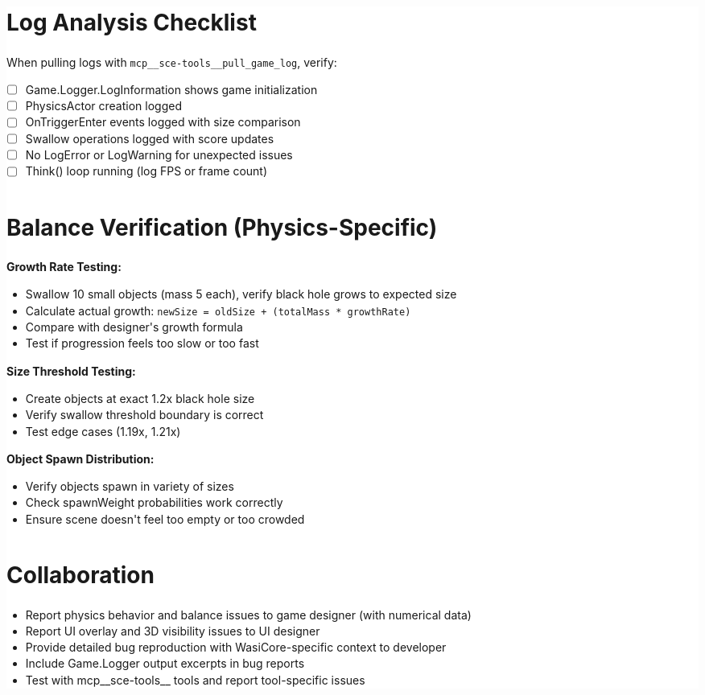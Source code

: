 # Log Analysis Checklist

When pulling logs with `mcp__sce-tools__pull_game_log`, verify:
- [ ] Game.Logger.LogInformation shows game initialization
- [ ] PhysicsActor creation logged
- [ ] OnTriggerEnter events logged with size comparison
- [ ] Swallow operations logged with score updates
- [ ] No LogError or LogWarning for unexpected issues
- [ ] Think() loop running (log FPS or frame count)

# Balance Verification (Physics-Specific)

**Growth Rate Testing:**
- Swallow 10 small objects (mass 5 each), verify black hole grows to expected size
- Calculate actual growth: `newSize = oldSize + (totalMass * growthRate)`
- Compare with designer's growth formula
- Test if progression feels too slow or too fast

**Size Threshold Testing:**
- Create objects at exact 1.2x black hole size
- Verify swallow threshold boundary is correct
- Test edge cases (1.19x, 1.21x)

**Object Spawn Distribution:**
- Verify objects spawn in variety of sizes
- Check spawnWeight probabilities work correctly
- Ensure scene doesn't feel too empty or too crowded

# Collaboration

- Report physics behavior and balance issues to game designer (with numerical data)
- Report UI overlay and 3D visibility issues to UI designer
- Provide detailed bug reproduction with WasiCore-specific context to developer
- Include Game.Logger output excerpts in bug reports
- Test with mcp__sce-tools__ tools and report tool-specific issues
